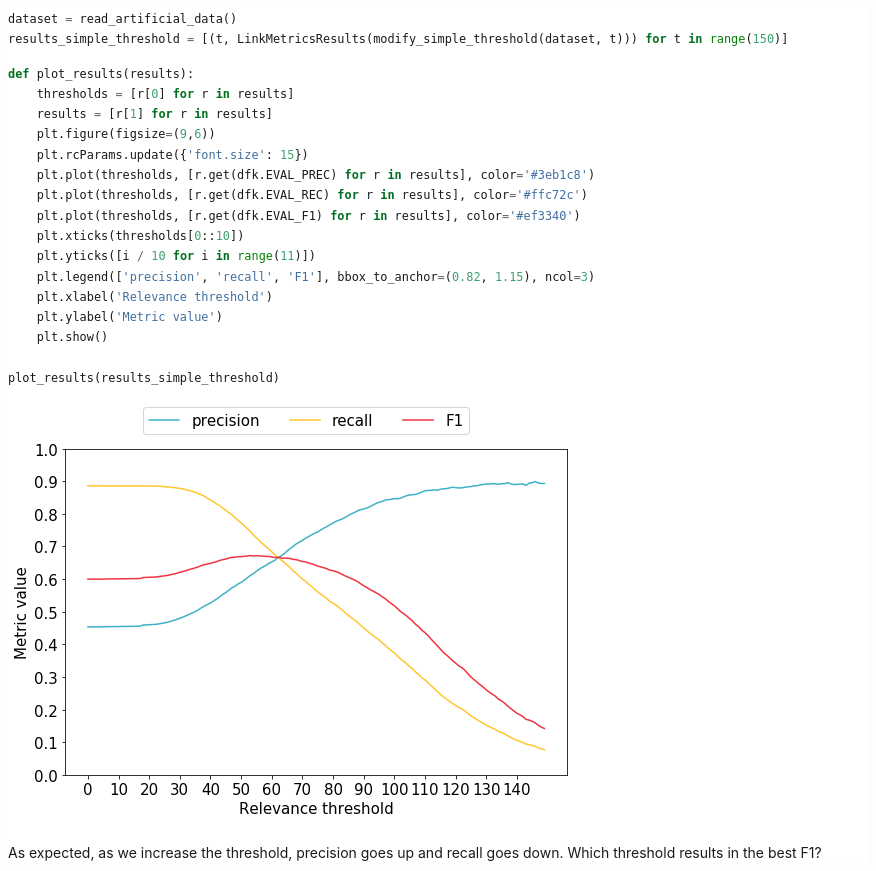 
```python
dataset = read_artificial_data()
results_simple_threshold = [(t, LinkMetricsResults(modify_simple_threshold(dataset, t))) for t in range(150)]
```


```python
def plot_results(results):
    thresholds = [r[0] for r in results]
    results = [r[1] for r in results]
    plt.figure(figsize=(9,6))
    plt.rcParams.update({'font.size': 15})
    plt.plot(thresholds, [r.get(dfk.EVAL_PREC) for r in results], color='#3eb1c8')
    plt.plot(thresholds, [r.get(dfk.EVAL_REC) for r in results], color='#ffc72c')
    plt.plot(thresholds, [r.get(dfk.EVAL_F1) for r in results], color='#ef3340')
    plt.xticks(thresholds[0::10])
    plt.yticks([i / 10 for i in range(11)])
    plt.legend(['precision', 'recall', 'F1'], bbox_to_anchor=(0.82, 1.15), ncol=3)
    plt.xlabel('Relevance threshold')
    plt.ylabel('Metric value')
    plt.show()

plot_results(results_simple_threshold)
```


![png](relevance_threshold_files/relevance_threshold_16_0.png)


As expected, as we increase the threshold, precision goes up and recall goes down. Which threshold results in the best F1?
